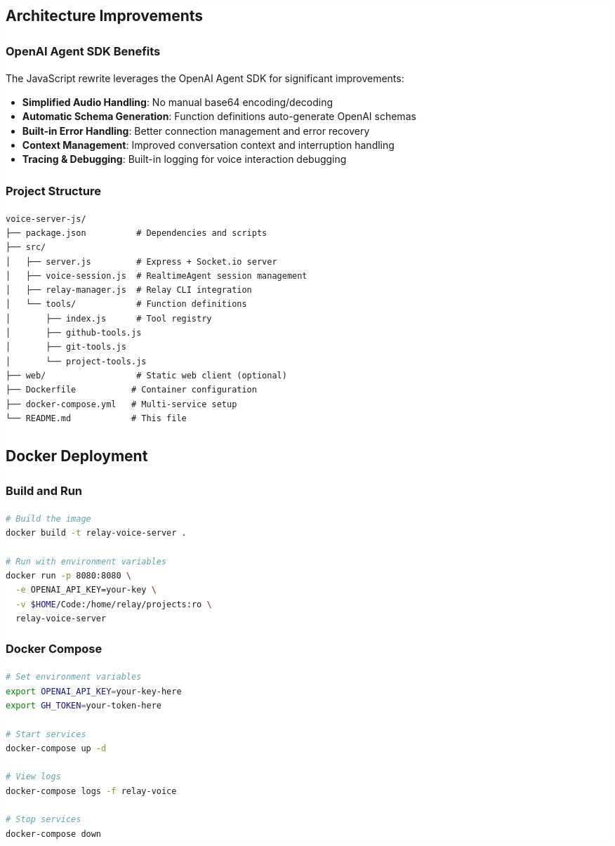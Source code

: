 ## Architecture Improvements

### OpenAI Agent SDK Benefits

The JavaScript rewrite leverages the OpenAI Agent SDK for significant improvements:

- **Simplified Audio Handling**: No manual base64 encoding/decoding
- **Automatic Schema Generation**: Function definitions auto-generate OpenAI schemas
- **Built-in Error Handling**: Better connection management and error recovery
- **Context Management**: Improved conversation context and interruption handling
- **Tracing & Debugging**: Built-in logging for voice interaction debugging

### Project Structure

```
voice-server-js/
├── package.json          # Dependencies and scripts
├── src/
│   ├── server.js         # Express + Socket.io server
│   ├── voice-session.js  # RealtimeAgent session management
│   ├── relay-manager.js  # Relay CLI integration
│   └── tools/            # Function definitions
│       ├── index.js      # Tool registry
│       ├── github-tools.js
│       ├── git-tools.js
│       └── project-tools.js
├── web/                  # Static web client (optional)
├── Dockerfile           # Container configuration
├── docker-compose.yml   # Multi-service setup
└── README.md            # This file
```

## Docker Deployment

### Build and Run

```bash
# Build the image
docker build -t relay-voice-server .

# Run with environment variables
docker run -p 8080:8080 \
  -e OPENAI_API_KEY=your-key \
  -v $HOME/Code:/home/relay/projects:ro \
  relay-voice-server
```

### Docker Compose

```bash
# Set environment variables
export OPENAI_API_KEY=your-key-here
export GH_TOKEN=your-token-here

# Start services
docker-compose up -d

# View logs
docker-compose logs -f relay-voice

# Stop services
docker-compose down
```
